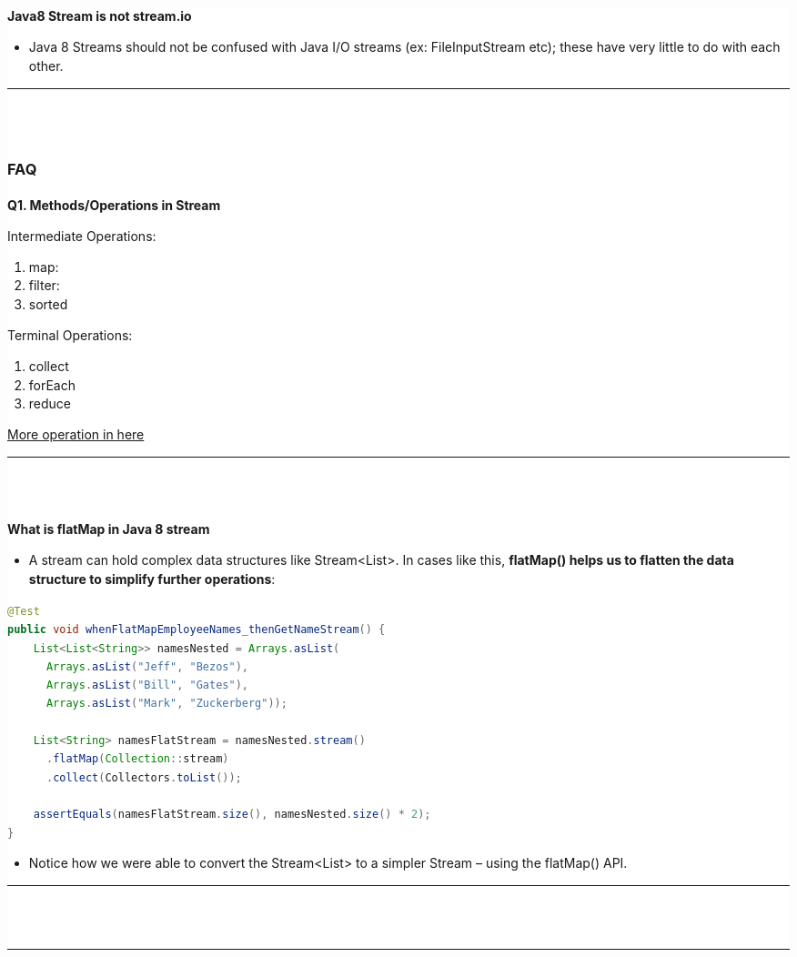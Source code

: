
**Java8 Stream is not stream.io**

- Java 8 Streams should not be confused with Java I/O streams (ex: FileInputStream etc); these have very little to do with each other.


---
<br><br>


### FAQ

**Q1. Methods/Operations in Stream**

Intermediate Operations:

1. map: 
2. filter:
3. sorted

Terminal Operations:

1. collect
2. forEach
3. reduce

[More operation in here](https://stackify.com/streams-guide-java-8/)

---
<br><br>


**What is flatMap in Java 8 stream**

- A stream can hold complex data structures like Stream<List<String>>. In cases like this, **flatMap() helps us to flatten the data structure to simplify further operations**:

```java
@Test
public void whenFlatMapEmployeeNames_thenGetNameStream() {
    List<List<String>> namesNested = Arrays.asList( 
      Arrays.asList("Jeff", "Bezos"), 
      Arrays.asList("Bill", "Gates"), 
      Arrays.asList("Mark", "Zuckerberg"));

    List<String> namesFlatStream = namesNested.stream()
      .flatMap(Collection::stream)
      .collect(Collectors.toList());

    assertEquals(namesFlatStream.size(), namesNested.size() * 2);
}
```

- Notice how we were able to convert the Stream<List<String>> to a simpler Stream<String> – using the flatMap() API.

---
<br><br>

---